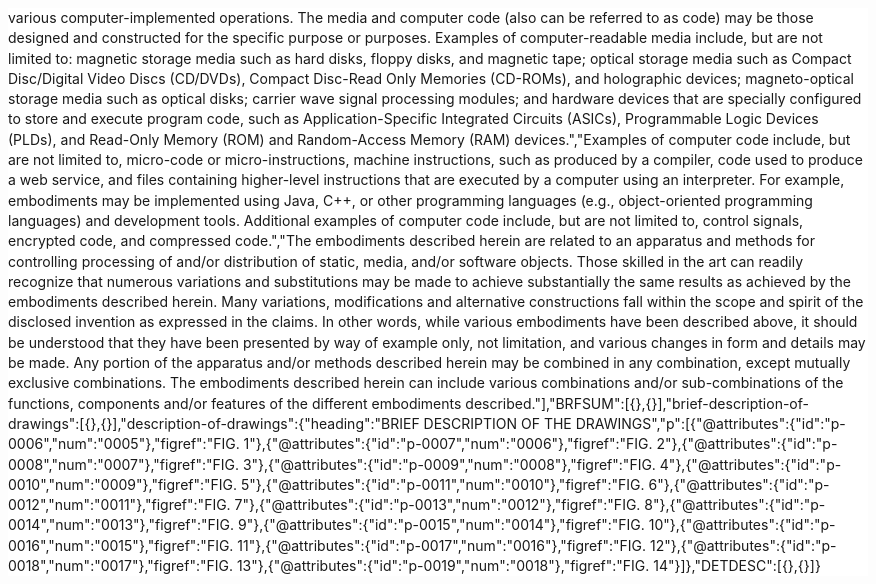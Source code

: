 various computer-implemented operations. The media and computer code (also can be referred to as code) may be those designed and constructed for the specific purpose or purposes. Examples of computer-readable media include, but are not limited to: magnetic storage media such as hard disks, floppy disks, and magnetic tape; optical storage media such as Compact Disc\/Digital Video Discs (CD\/DVDs), Compact Disc-Read Only Memories (CD-ROMs), and holographic devices; magneto-optical storage media such as optical disks; carrier wave signal processing modules; and hardware devices that are specially configured to store and execute program code, such as Application-Specific Integrated Circuits (ASICs), Programmable Logic Devices (PLDs), and Read-Only Memory (ROM) and Random-Access Memory (RAM) devices.","Examples of computer code include, but are not limited to, micro-code or micro-instructions, machine instructions, such as produced by a compiler, code used to produce a web service, and files containing higher-level instructions that are executed by a computer using an interpreter. For example, embodiments may be implemented using Java, C++, or other programming languages (e.g., object-oriented programming languages) and development tools. Additional examples of computer code include, but are not limited to, control signals, encrypted code, and compressed code.","The embodiments described herein are related to an apparatus and methods for controlling processing of and\/or distribution of static, media, and\/or software objects. Those skilled in the art can readily recognize that numerous variations and substitutions may be made to achieve substantially the same results as achieved by the embodiments described herein. Many variations, modifications and alternative constructions fall within the scope and spirit of the disclosed invention as expressed in the claims. In other words, while various embodiments have been described above, it should be understood that they have been presented by way of example only, not limitation, and various changes in form and details may be made. Any portion of the apparatus and\/or methods described herein may be combined in any combination, except mutually exclusive combinations. The embodiments described herein can include various combinations and\/or sub-combinations of the functions, components and\/or features of the different embodiments described."],"BRFSUM":[{},{}],"brief-description-of-drawings":[{},{}],"description-of-drawings":{"heading":"BRIEF DESCRIPTION OF THE DRAWINGS","p":[{"@attributes":{"id":"p-0006","num":"0005"},"figref":"FIG. 1"},{"@attributes":{"id":"p-0007","num":"0006"},"figref":"FIG. 2"},{"@attributes":{"id":"p-0008","num":"0007"},"figref":"FIG. 3"},{"@attributes":{"id":"p-0009","num":"0008"},"figref":"FIG. 4"},{"@attributes":{"id":"p-0010","num":"0009"},"figref":"FIG. 5"},{"@attributes":{"id":"p-0011","num":"0010"},"figref":"FIG. 6"},{"@attributes":{"id":"p-0012","num":"0011"},"figref":"FIG. 7"},{"@attributes":{"id":"p-0013","num":"0012"},"figref":"FIG. 8"},{"@attributes":{"id":"p-0014","num":"0013"},"figref":"FIG. 9"},{"@attributes":{"id":"p-0015","num":"0014"},"figref":"FIG. 10"},{"@attributes":{"id":"p-0016","num":"0015"},"figref":"FIG. 11"},{"@attributes":{"id":"p-0017","num":"0016"},"figref":"FIG. 12"},{"@attributes":{"id":"p-0018","num":"0017"},"figref":"FIG. 13"},{"@attributes":{"id":"p-0019","num":"0018"},"figref":"FIG. 14"}]},"DETDESC":[{},{}]}
